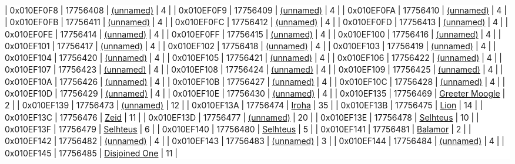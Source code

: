 | 0x010EF0F8       |         17756408 | [(unnamed)](./17756408.md)                                               |        4 |
| 0x010EF0F9       |         17756409 | [(unnamed)](./17756409.md)                                               |        4 |
| 0x010EF0FA       |         17756410 | [(unnamed)](./17756410.md)                                               |        4 |
| 0x010EF0FB       |         17756411 | [(unnamed)](./17756411.md)                                               |        4 |
| 0x010EF0FC       |         17756412 | [(unnamed)](./17756412.md)                                               |        4 |
| 0x010EF0FD       |         17756413 | [(unnamed)](./17756413.md)                                               |        4 |
| 0x010EF0FE       |         17756414 | [(unnamed)](./17756414.md)                                               |        4 |
| 0x010EF0FF       |         17756415 | [(unnamed)](./17756415.md)                                               |        4 |
| 0x010EF100       |         17756416 | [(unnamed)](./17756416.md)                                               |        4 |
| 0x010EF101       |         17756417 | [(unnamed)](./17756417.md)                                               |        4 |
| 0x010EF102       |         17756418 | [(unnamed)](./17756418.md)                                               |        4 |
| 0x010EF103       |         17756419 | [(unnamed)](./17756419.md)                                               |        4 |
| 0x010EF104       |         17756420 | [(unnamed)](./17756420.md)                                               |        4 |
| 0x010EF105       |         17756421 | [(unnamed)](./17756421.md)                                               |        4 |
| 0x010EF106       |         17756422 | [(unnamed)](./17756422.md)                                               |        4 |
| 0x010EF107       |         17756423 | [(unnamed)](./17756423.md)                                               |        4 |
| 0x010EF108       |         17756424 | [(unnamed)](./17756424.md)                                               |        4 |
| 0x010EF109       |         17756425 | [(unnamed)](./17756425.md)                                               |        4 |
| 0x010EF10A       |         17756426 | [(unnamed)](./17756426.md)                                               |        4 |
| 0x010EF10B       |         17756427 | [(unnamed)](./17756427.md)                                               |        4 |
| 0x010EF10C       |         17756428 | [(unnamed)](./17756428.md)                                               |        4 |
| 0x010EF10D       |         17756429 | [(unnamed)](./17756429.md)                                               |        4 |
| 0x010EF10E       |         17756430 | [(unnamed)](./17756430.md)                                               |        4 |
| 0x010EF135       |         17756469 | [Greeter Moogle](./17756469%20-%20Greeter%20Moogle.md)                   |        2 |
| 0x010EF139       |         17756473 | [(unnamed)](./17756473.md)                                               |       12 |
| 0x010EF13A       |         17756474 | [Iroha](./17756474%20-%20Iroha.md)                                       |       35 |
| 0x010EF13B       |         17756475 | [Lion](./17756475%20-%20Lion.md)                                         |       14 |
| 0x010EF13C       |         17756476 | [Zeid](./17756476%20-%20Zeid.md)                                         |       11 |
| 0x010EF13D       |         17756477 | [(unnamed)](./17756477.md)                                               |       20 |
| 0x010EF13E       |         17756478 | [Selhteus](./17756478%20-%20Selhteus.md)                                 |       10 |
| 0x010EF13F       |         17756479 | [Selhteus](./17756479%20-%20Selhteus.md)                                 |        6 |
| 0x010EF140       |         17756480 | [Selhteus](./17756480%20-%20Selhteus.md)                                 |        5 |
| 0x010EF141       |         17756481 | [Balamor](./17756481%20-%20Balamor.md)                                   |        2 |
| 0x010EF142       |         17756482 | [(unnamed)](./17756482.md)                                               |        4 |
| 0x010EF143       |         17756483 | [(unnamed)](./17756483.md)                                               |        3 |
| 0x010EF144       |         17756484 | [(unnamed)](./17756484.md)                                               |        4 |
| 0x010EF145       |         17756485 | [Disjoined One](./17756485%20-%20Disjoined%20One.md)                     |       11 |